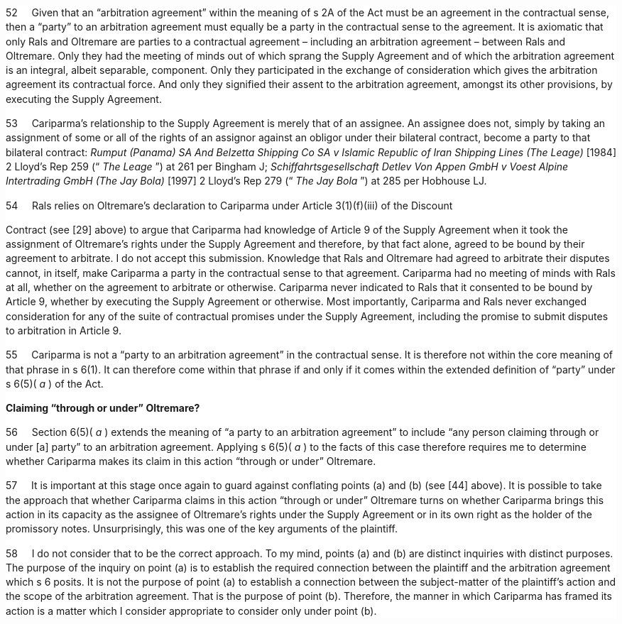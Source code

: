 52     Given that an “arbitration agreement” within the meaning of s 2A of the Act must be an agreement in the contractual sense, then a “party” to an arbitration agreement must equally be a party in the contractual sense to the agreement. It is axiomatic that only Rals and Oltremare are parties to a contractual agreement – including an arbitration agreement – between Rals and Oltremare. Only they had the meeting of minds out of which sprang the Supply Agreement and of which the arbitration agreement is an integral, albeit separable, component. Only they participated in the exchange of consideration which gives the arbitration agreement its contractual force. And only they signified their assent to the arbitration agreement, amongst its other provisions, by executing the Supply Agreement. 

53     Cariparma’s relationship to the Supply Agreement is merely that of an assignee. An assignee does not, simply by taking an assignment of some or all of the rights of an assignor against an obligor under their bilateral contract, become a party to that bilateral contract: _Rumput (Panama) SA And Belzetta Shipping Co SA v Islamic Republic of Iran Shipping Lines (The Leage)_ [1984] 2 Lloyd’s Rep 259 (“ _The Leage_ ”) at 261 per Bingham J; _Schiffahrtsgesellschaft Detlev Von Appen GmbH v Voest Alpine Intertrading GmbH (The Jay Bola)_ [1997] 2 Lloyd’s Rep 279 (“ _The Jay Bola_ ”) at 285 per Hobhouse LJ. 

54     Rals relies on Oltremare’s declaration to Cariparma under Article 3(1)(f)(iii) of the Discount 


Contract (see [29] above) to argue that Cariparma had knowledge of Article 9 of the Supply Agreement when it took the assignment of Oltremare’s rights under the Supply Agreement and therefore, by that fact alone, agreed to be bound by their agreement to arbitrate. I do not accept this submission. Knowledge that Rals and Oltremare had agreed to arbitrate their disputes cannot, in itself, make Cariparma a party in the contractual sense to that agreement. Cariparma had no meeting of minds with Rals at all, whether on the agreement to arbitrate or otherwise. Cariparma never indicated to Rals that it consented to be bound by Article 9, whether by executing the Supply Agreement or otherwise. Most importantly, Cariparma and Rals never exchanged consideration for any of the suite of contractual promises under the Supply Agreement, including the promise to submit disputes to arbitration in Article 9. 

55     Cariparma is not a “party to an arbitration agreement” in the contractual sense. It is therefore not within the core meaning of that phrase in s 6(1). It can therefore come within that phrase if and only if it comes within the extended definition of “party” under s 6(5)( _a_ ) of the Act. 

**Claiming “through or under” Oltremare?** 

56     Section 6(5)( _a_ ) extends the meaning of “a party to an arbitration agreement” to include “any person claiming through or under [a] party” to an arbitration agreement. Applying s 6(5)( _a_ ) to the facts of this case therefore requires me to determine whether Cariparma makes its claim in this action “through or under” Oltremare. 

57     It is important at this stage once again to guard against conflating points (a) and (b) (see [44] above). It is possible to take the approach that whether Cariparma claims in this action “through or under” Oltremare turns on whether Cariparma brings this action in its capacity as the assignee of Oltremare’s rights under the Supply Agreement or in its own right as the holder of the promissory notes. Unsurprisingly, this was one of the key arguments of the plaintiff. 

58     I do not consider that to be the correct approach. To my mind, points (a) and (b) are distinct inquiries with distinct purposes. The purpose of the inquiry on point (a) is to establish the required connection between the plaintiff and the arbitration agreement which s 6 posits. It is not the purpose of point (a) to establish a connection between the subject-matter of the plaintiff’s action and the scope of the arbitration agreement. That is the purpose of point (b). Therefore, the manner in which Cariparma has framed its action is a matter which I consider appropriate to consider only under point (b). 
